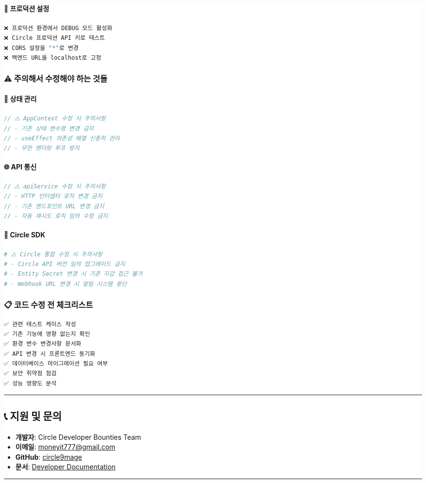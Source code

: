 #### 📱 프로덕션 설정
```bash
❌ 프로덕션 환경에서 DEBUG 모드 활성화
❌ Circle 프로덕션 API 키로 테스트
❌ CORS 설정을 "*"로 변경
❌ 백엔드 URL을 localhost로 고정
```

### ⚠️ 주의해서 수정해야 하는 것들

#### 🔄 상태 관리
```typescript
// ⚠️ AppContext 수정 시 주의사항
// - 기존 상태 변수명 변경 금지
// - useEffect 의존성 배열 신중히 관리
// - 무한 렌더링 루프 방지
```

#### 🌐 API 통신
```typescript
// ⚠️ apiService 수정 시 주의사항
// - HTTP 인터셉터 로직 변경 금지
// - 기존 엔드포인트 URL 변경 금지
// - 자동 재시도 로직 임의 수정 금지
```

#### 🔵 Circle SDK
```python
# ⚠️ Circle 통합 수정 시 주의사항
# - Circle API 버전 임의 업그레이드 금지
# - Entity Secret 변경 시 기존 지갑 접근 불가
# - Webhook URL 변경 시 알림 시스템 중단
```

### 📋 코드 수정 전 체크리스트

```bash
✅ 관련 테스트 케이스 작성
✅ 기존 기능에 영향 없는지 확인
✅ 환경 변수 변경사항 문서화
✅ API 변경 시 프론트엔드 동기화
✅ 데이터베이스 마이그레이션 필요 여부
✅ 보안 취약점 점검
✅ 성능 영향도 분석
```

---

## 📞 지원 및 문의

- **개발자**: Circle Developer Bounties Team
- **이메일**: moneyit777@gmail.com
- **GitHub**: [circle9mage](https://github.com/heyjae41/Circle9Mage)
- **문서**: [Developer Documentation](./*.md)

---